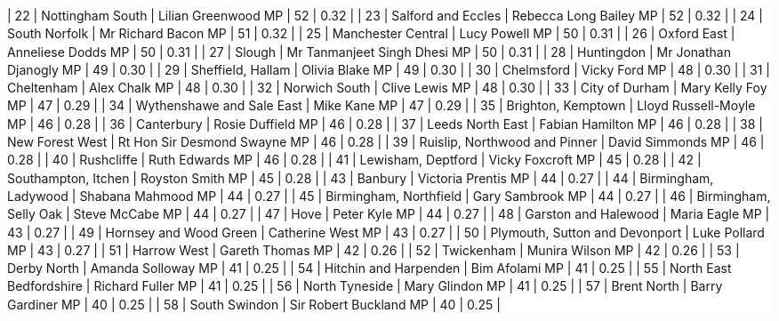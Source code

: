 | 22 | Nottingham South | Lilian Greenwood MP | 52 | 0.32 |
| 23 | Salford and Eccles | Rebecca Long Bailey MP | 52 | 0.32 |
| 24 | South Norfolk | Mr Richard Bacon MP | 51 | 0.32 |
| 25 | Manchester Central | Lucy Powell MP | 50 | 0.31 |
| 26 | Oxford East | Anneliese Dodds MP | 50 | 0.31 |
| 27 | Slough | Mr Tanmanjeet Singh Dhesi MP | 50 | 0.31 |
| 28 | Huntingdon | Mr Jonathan Djanogly MP | 49 | 0.30 |
| 29 | Sheffield, Hallam | Olivia Blake MP | 49 | 0.30 |
| 30 | Chelmsford | Vicky Ford MP | 48 | 0.30 |
| 31 | Cheltenham | Alex Chalk MP | 48 | 0.30 |
| 32 | Norwich South | Clive Lewis MP | 48 | 0.30 |
| 33 | City of Durham | Mary Kelly Foy MP | 47 | 0.29 |
| 34 | Wythenshawe and Sale East | Mike Kane MP | 47 | 0.29 |
| 35 | Brighton, Kemptown | Lloyd Russell-Moyle MP | 46 | 0.28 |
| 36 | Canterbury | Rosie Duffield MP | 46 | 0.28 |
| 37 | Leeds North East | Fabian Hamilton MP | 46 | 0.28 |
| 38 | New Forest West | Rt Hon Sir Desmond Swayne MP | 46 | 0.28 |
| 39 | Ruislip, Northwood and Pinner | David Simmonds MP | 46 | 0.28 |
| 40 | Rushcliffe | Ruth Edwards MP | 46 | 0.28 |
| 41 | Lewisham, Deptford | Vicky Foxcroft MP | 45 | 0.28 |
| 42 | Southampton, Itchen | Royston Smith MP | 45 | 0.28 |
| 43 | Banbury | Victoria Prentis MP | 44 | 0.27 |
| 44 | Birmingham, Ladywood | Shabana Mahmood MP | 44 | 0.27 |
| 45 | Birmingham, Northfield | Gary Sambrook MP | 44 | 0.27 |
| 46 | Birmingham, Selly Oak | Steve McCabe MP | 44 | 0.27 |
| 47 | Hove | Peter Kyle MP | 44 | 0.27 |
| 48 | Garston and Halewood | Maria Eagle MP | 43 | 0.27 |
| 49 | Hornsey and Wood Green | Catherine West MP | 43 | 0.27 |
| 50 | Plymouth, Sutton and Devonport | Luke Pollard MP | 43 | 0.27 |
| 51 | Harrow West | Gareth Thomas MP | 42 | 0.26 |
| 52 | Twickenham | Munira Wilson MP | 42 | 0.26 |
| 53 | Derby North | Amanda Solloway MP | 41 | 0.25 |
| 54 | Hitchin and Harpenden | Bim Afolami MP | 41 | 0.25 |
| 55 | North East Bedfordshire | Richard Fuller MP | 41 | 0.25 |
| 56 | North Tyneside | Mary Glindon MP | 41 | 0.25 |
| 57 | Brent North | Barry Gardiner MP | 40 | 0.25 |
| 58 | South Swindon | Sir Robert Buckland MP | 40 | 0.25 |